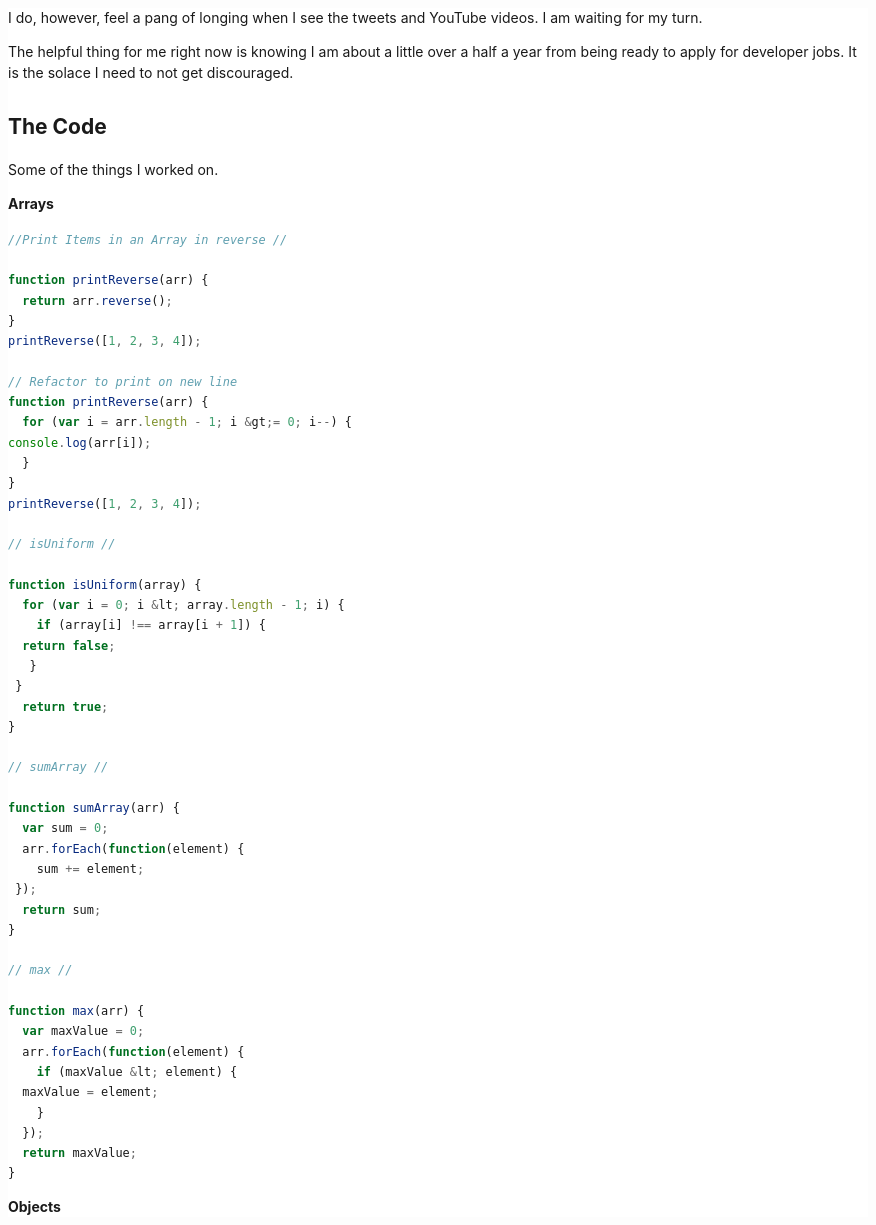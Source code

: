 I do, however, feel a pang of longing when I see the tweets and YouTube videos. I am waiting for my turn.

The helpful thing for me right now is knowing I am about a little over a half a year from being ready to apply for developer jobs. It is the solace I need to not get discouraged.

## The Code

Some of the things I worked on.

**Arrays**

```javascript
//Print Items in an Array in reverse //

function printReverse(arr) {
  return arr.reverse();
}
printReverse([1, 2, 3, 4]);

// Refactor to print on new line
function printReverse(arr) {
  for (var i = arr.length - 1; i &gt;= 0; i--) {
console.log(arr[i]);
  }
}
printReverse([1, 2, 3, 4]);

// isUniform //

function isUniform(array) {
  for (var i = 0; i &lt; array.length - 1; i) {
    if (array[i] !== array[i + 1]) {
  return false;
   }
 }
  return true;
}

// sumArray //

function sumArray(arr) {
  var sum = 0;
  arr.forEach(function(element) {
    sum += element;
 });
  return sum;
}

// max //

function max(arr) {
  var maxValue = 0;
  arr.forEach(function(element) {
    if (maxValue &lt; element) {
  maxValue = element;
    }
  });
  return maxValue;
}

```
**Objects**


[^1]: The arrogant, competitive little snot I was still peeks through sometimes.